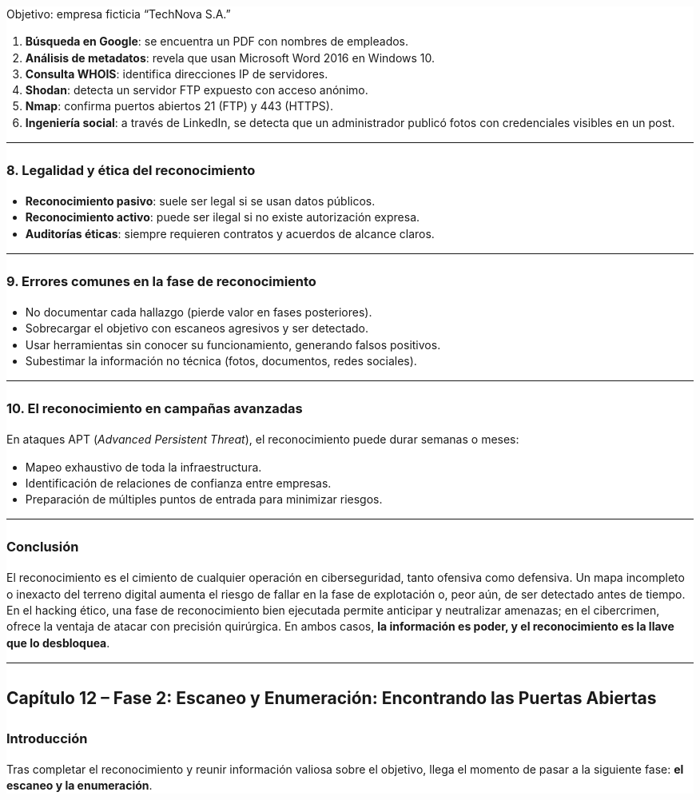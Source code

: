 Objetivo: empresa ficticia “TechNova S.A.”

1. **Búsqueda en Google**: se encuentra un PDF con nombres de empleados.
2. **Análisis de metadatos**: revela que usan Microsoft Word 2016 en Windows 10.
3. **Consulta WHOIS**: identifica direcciones IP de servidores.
4. **Shodan**: detecta un servidor FTP expuesto con acceso anónimo.
5. **Nmap**: confirma puertos abiertos 21 (FTP) y 443 (HTTPS).
6. **Ingeniería social**: a través de LinkedIn, se detecta que un administrador publicó fotos con credenciales visibles en un post.

---

### **8. Legalidad y ética del reconocimiento**

* **Reconocimiento pasivo**: suele ser legal si se usan datos públicos.
* **Reconocimiento activo**: puede ser ilegal si no existe autorización expresa.
* **Auditorías éticas**: siempre requieren contratos y acuerdos de alcance claros.

---

### **9. Errores comunes en la fase de reconocimiento**

* No documentar cada hallazgo (pierde valor en fases posteriores).
* Sobrecargar el objetivo con escaneos agresivos y ser detectado.
* Usar herramientas sin conocer su funcionamiento, generando falsos positivos.
* Subestimar la información no técnica (fotos, documentos, redes sociales).

---

### **10. El reconocimiento en campañas avanzadas**

En ataques APT (*Advanced Persistent Threat*), el reconocimiento puede durar semanas o meses:

* Mapeo exhaustivo de toda la infraestructura.
* Identificación de relaciones de confianza entre empresas.
* Preparación de múltiples puntos de entrada para minimizar riesgos.

---

### **Conclusión**

El reconocimiento es el cimiento de cualquier operación en ciberseguridad, tanto ofensiva como defensiva. Un mapa incompleto o inexacto del terreno digital aumenta el riesgo de fallar en la fase de explotación o, peor aún, de ser detectado antes de tiempo.
En el hacking ético, una fase de reconocimiento bien ejecutada permite anticipar y neutralizar amenazas; en el cibercrimen, ofrece la ventaja de atacar con precisión quirúrgica. En ambos casos, **la información es poder, y el reconocimiento es la llave que lo desbloquea**.

---


## **Capítulo 12 – Fase 2: Escaneo y Enumeración: Encontrando las Puertas Abiertas**

### **Introducción**

Tras completar el reconocimiento y reunir información valiosa sobre el objetivo, llega el momento de pasar a la siguiente fase: **el escaneo y la enumeración**.
